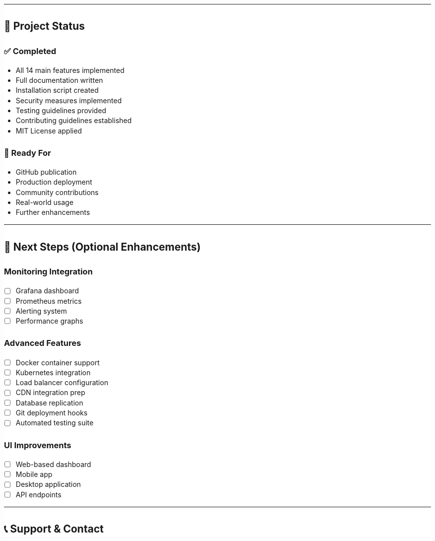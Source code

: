 
---

## 🎉 Project Status

### ✅ Completed
- All 14 main features implemented
- Full documentation written
- Installation script created
- Security measures implemented
- Testing guidelines provided
- Contributing guidelines established
- MIT License applied

### 🚀 Ready For
- GitHub publication
- Production deployment
- Community contributions
- Real-world usage
- Further enhancements

---

## 🤝 Next Steps (Optional Enhancements)

### Monitoring Integration
- [ ] Grafana dashboard
- [ ] Prometheus metrics
- [ ] Alerting system
- [ ] Performance graphs

### Advanced Features
- [ ] Docker container support
- [ ] Kubernetes integration
- [ ] Load balancer configuration
- [ ] CDN integration prep
- [ ] Database replication
- [ ] Git deployment hooks
- [ ] Automated testing suite

### UI Improvements
- [ ] Web-based dashboard
- [ ] Mobile app
- [ ] Desktop application
- [ ] API endpoints

---

## 📞 Support & Contact
